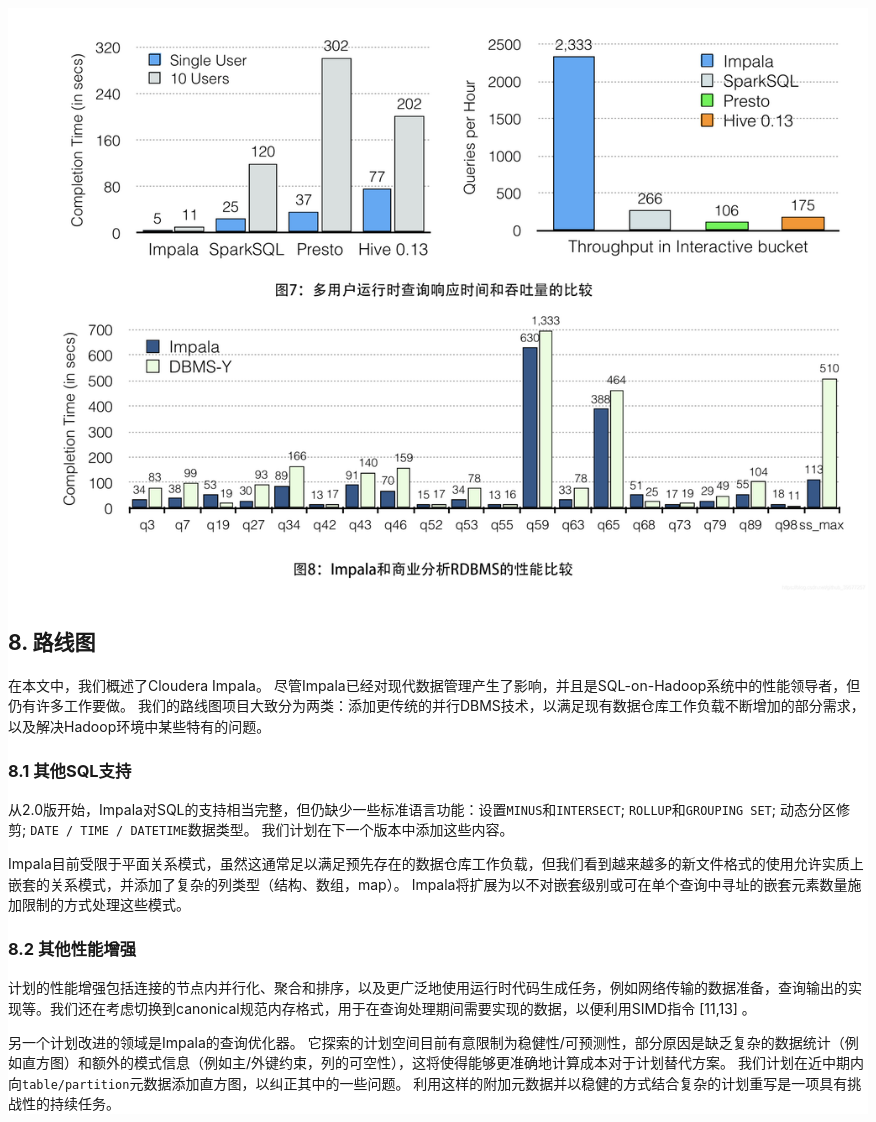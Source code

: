 ![Figure 7-8](./impala_paper_translation.assets/multiple_user.png)

## 8. 路线图

在本文中，我们概述了Cloudera Impala。 尽管Impala已经对现代数据管理产生了影响，并且是SQL-on-Hadoop系统中的性能领导者，但仍有许多工作要做。 我们的路线图项目大致分为两类：添加更传统的并行DBMS技术，以满足现有数据仓库工作负载不断增加的部分需求，以及解决Hadoop环境中某些特有的问题。

### 8.1 其他SQL支持

从2.0版开始，Impala对SQL的支持相当完整，但仍缺少一些标准语言功能：设置`MINUS`和`INTERSECT`; `ROLLUP`和`GROUPING SET`; 动态分区修剪; `DATE / TIME / DATETIME`数据类型。 我们计划在下一个版本中添加这些内容。

Impala目前受限于平面关系模式，虽然这通常足以满足预先存在的数据仓库工作负载，但我们看到越来越多的新文件格式的使用允许实质上嵌套的关系模式，并添加了复杂的列类型（结构、数组，map）。 Impala将扩展为以不对嵌套级别或可在单个查询中寻址的嵌套元素数量施加限制的方式处理这些模式。

### 8.2 其他性能增强

计划的性能增强包括连接的节点内并行化、聚合和排序，以及更广泛地使用运行时代码生成任务，例如网络传输的数据准备，查询输出的实现等。我们还在考虑切换到canonical规范内存格式，用于在查询处理期间需要实现的数据，以便利用SIMD指令 [11,13] 。

另一个计划改进的领域是Impala的查询优化器。 它探索的计划空间目前有意限制为稳健性/可预测性，部分原因是缺乏复杂的数据统计（例如直方图）和额外的模式信息（例如主/外键约束，列的可空性），这将使得能够更准确地计算成本对于计划替代方案。 我们计划在近中期内向`table/partition`元数据添加直方图，以纠正其中的一些问题。 利用这样的附加元数据并以稳健的方式结合复杂的计划重写是一项具有挑战性的持续任务。
